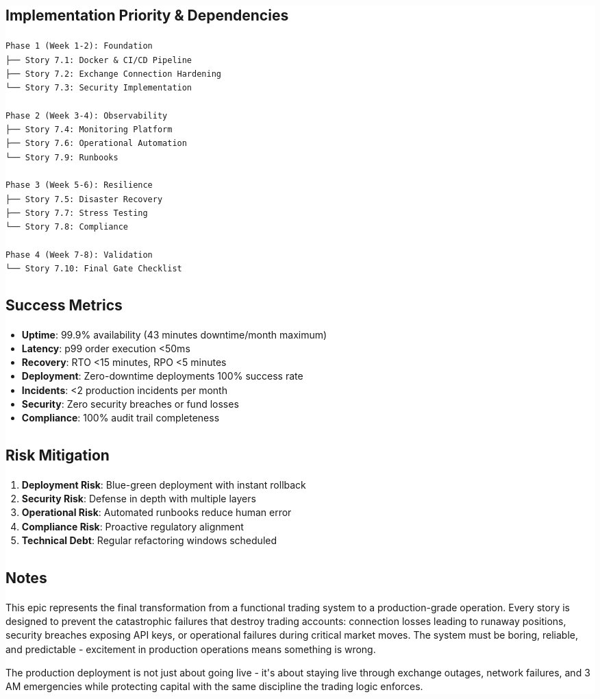## Implementation Priority & Dependencies

```
Phase 1 (Week 1-2): Foundation
├── Story 7.1: Docker & CI/CD Pipeline
├── Story 7.2: Exchange Connection Hardening
└── Story 7.3: Security Implementation

Phase 2 (Week 3-4): Observability
├── Story 7.4: Monitoring Platform
├── Story 7.6: Operational Automation
└── Story 7.9: Runbooks

Phase 3 (Week 5-6): Resilience
├── Story 7.5: Disaster Recovery
├── Story 7.7: Stress Testing
└── Story 7.8: Compliance

Phase 4 (Week 7-8): Validation
└── Story 7.10: Final Gate Checklist
```

## Success Metrics

- **Uptime**: 99.9% availability (43 minutes downtime/month maximum)
- **Latency**: p99 order execution <50ms
- **Recovery**: RTO <15 minutes, RPO <5 minutes
- **Deployment**: Zero-downtime deployments 100% success rate
- **Incidents**: <2 production incidents per month
- **Security**: Zero security breaches or fund losses
- **Compliance**: 100% audit trail completeness

## Risk Mitigation

1. **Deployment Risk**: Blue-green deployment with instant rollback
2. **Security Risk**: Defense in depth with multiple layers
3. **Operational Risk**: Automated runbooks reduce human error
4. **Compliance Risk**: Proactive regulatory alignment
5. **Technical Debt**: Regular refactoring windows scheduled

## Notes

This epic represents the final transformation from a functional trading system to a production-grade operation. Every story is designed to prevent the catastrophic failures that destroy trading accounts: connection losses leading to runaway positions, security breaches exposing API keys, or operational failures during critical market moves. The system must be boring, reliable, and predictable - excitement in production operations means something is wrong.

The production deployment is not just about going live - it's about staying live through exchange outages, network failures, and 3 AM emergencies while protecting capital with the same discipline the trading logic enforces.